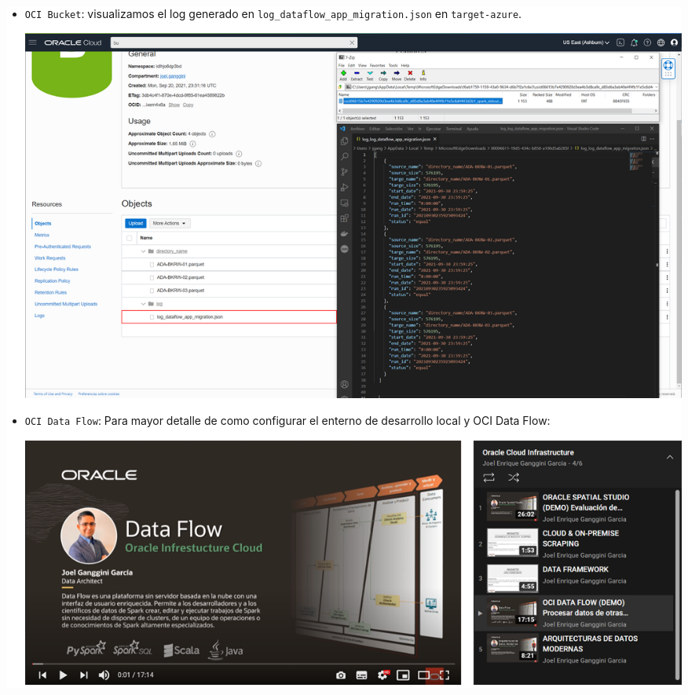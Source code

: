 *   `OCI Bucket`: visualizamos el log generado en `log_dataflow_app_migration.json` en `target-azure`.

    <p align="center">
        <img src="img/img-115.png" width="1000">
    </p>

*   `OCI Data Flow`: Para mayor detalle de como configurar el enterno de desarrollo local y OCI Data Flow:

    <p align="center">
      <a href="https://youtu.be/prc_qrCHIQA">
        <img src="img/img-116.png" width="1000">
      </a>
    </p>
 